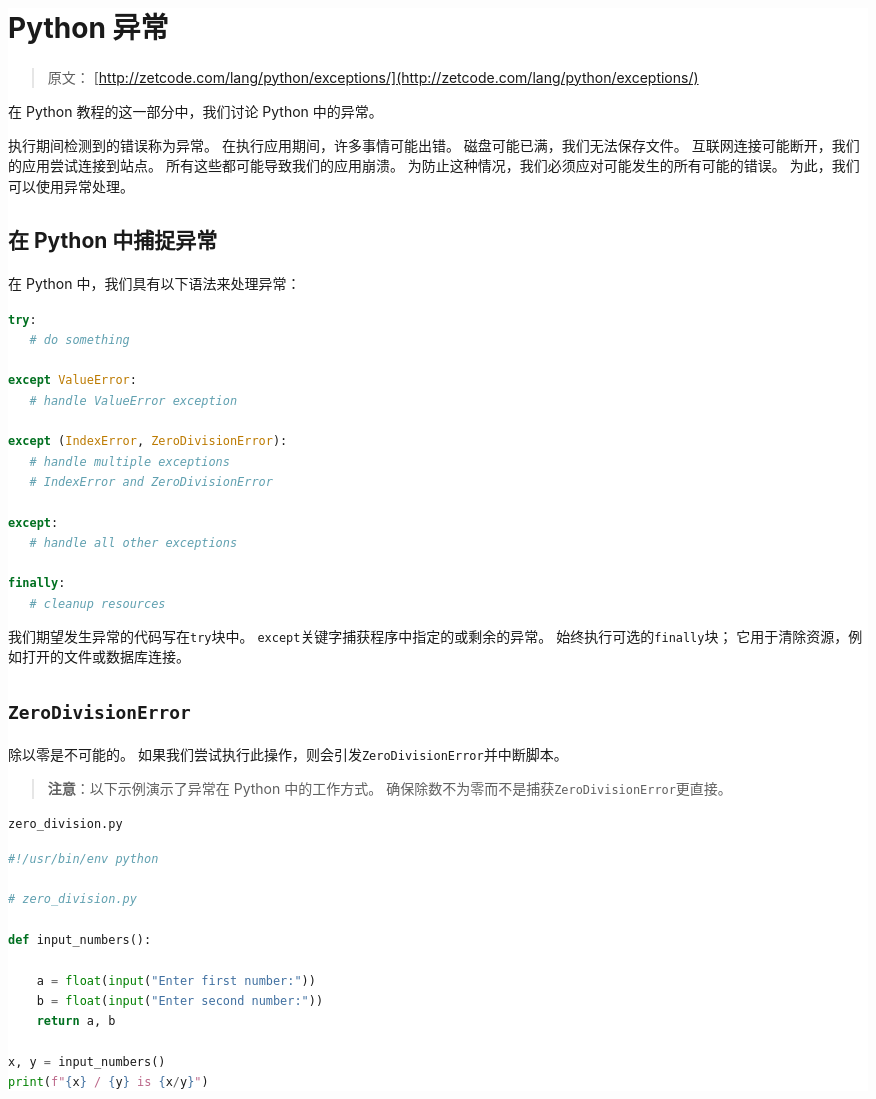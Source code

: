 # Python 异常

> 原文： [http://zetcode.com/lang/python/exceptions/](http://zetcode.com/lang/python/exceptions/)

在 Python 教程的这一部分中，我们讨论 Python 中的异常。

执行期间检测到的错误称为异常。 在执行应用期间，许多事情可能出错。 磁盘可能已满，我们无法保存文件。 互联网连接可能断开，我们的应用尝试连接到站点。 所有这些都可能导致我们的应用崩溃。 为防止这种情况，我们必须应对可能发生的所有可能的错误。 为此，我们可以使用异常处理。

## 在 Python 中捕捉异常

在 Python 中，我们具有以下语法来处理异常：

```py
try:
   # do something

except ValueError:
   # handle ValueError exception

except (IndexError, ZeroDivisionError):
   # handle multiple exceptions
   # IndexError and ZeroDivisionError

except:
   # handle all other exceptions

finally:
   # cleanup resources

```

我们期望发生异常的代码写在`try`块中。 `except`关键字捕获程序中指定的或剩余的异常。 始终执行可选的`finally`块； 它用于清除资源，例如打开的文件或数据库连接。

## `ZeroDivisionError`

除以零是不可能的。 如果我们尝试执行此操作，则会引发`ZeroDivisionError`并中断脚本。

> **注意**：以下示例演示了异常在 Python 中的工作方式。 确保除数不为零而不是捕获`ZeroDivisionError`更直接。

`zero_division.py`

```py
#!/usr/bin/env python

# zero_division.py

def input_numbers():

    a = float(input("Enter first number:"))
    b = float(input("Enter second number:"))
    return a, b

x, y = input_numbers()
print(f"{x} / {y} is {x/y}")

```
